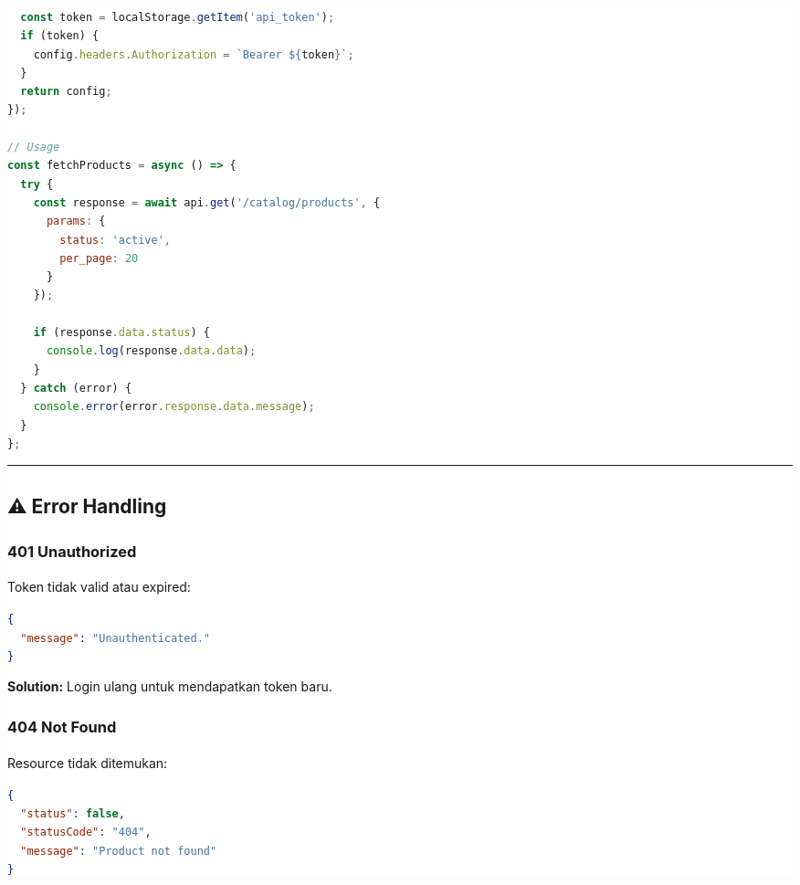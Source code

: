 ```javascript
  const token = localStorage.getItem('api_token');
  if (token) {
    config.headers.Authorization = `Bearer ${token}`;
  }
  return config;
});

// Usage
const fetchProducts = async () => {
  try {
    const response = await api.get('/catalog/products', {
      params: {
        status: 'active',
        per_page: 20
      }
    });

    if (response.data.status) {
      console.log(response.data.data);
    }
  } catch (error) {
    console.error(error.response.data.message);
  }
};
```

---

## ⚠️ Error Handling

### 401 Unauthorized

Token tidak valid atau expired:

```json
{
  "message": "Unauthenticated."
}
```

**Solution:** Login ulang untuk mendapatkan token baru.

### 404 Not Found

Resource tidak ditemukan:

```json
{
  "status": false,
  "statusCode": "404",
  "message": "Product not found"
}
```
